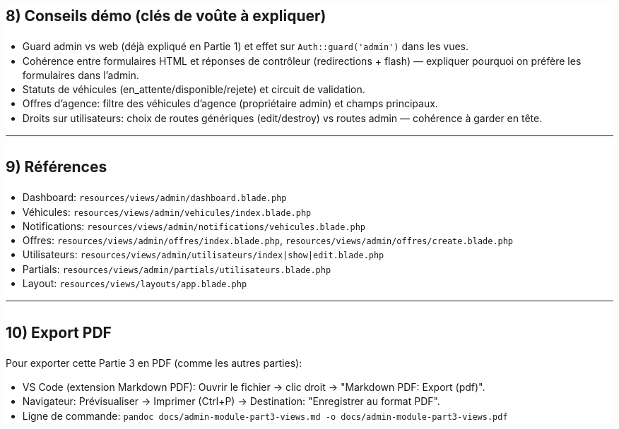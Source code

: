 
## 8) Conseils démo (clés de voûte à expliquer)

- Guard admin vs web (déjà expliqué en Partie 1) et effet sur `Auth::guard('admin')` dans les vues.
- Cohérence entre formulaires HTML et réponses de contrôleur (redirections + flash) — expliquer pourquoi on préfère les formulaires dans l’admin.
- Statuts de véhicules (en_attente/disponible/rejete) et circuit de validation.
- Offres d’agence: filtre des véhicules d’agence (propriétaire admin) et champs principaux.
- Droits sur utilisateurs: choix de routes génériques (edit/destroy) vs routes admin — cohérence à garder en tête.

---

## 9) Références

- Dashboard: `resources/views/admin/dashboard.blade.php`
- Véhicules: `resources/views/admin/vehicules/index.blade.php`
- Notifications: `resources/views/admin/notifications/vehicules.blade.php`
- Offres: `resources/views/admin/offres/index.blade.php`, `resources/views/admin/offres/create.blade.php`
- Utilisateurs: `resources/views/admin/utilisateurs/index|show|edit.blade.php`
- Partials: `resources/views/admin/partials/utilisateurs.blade.php`
- Layout: `resources/views/layouts/app.blade.php`

---

## 10) Export PDF

Pour exporter cette Partie 3 en PDF (comme les autres parties):
- VS Code (extension Markdown PDF): Ouvrir le fichier → clic droit → "Markdown PDF: Export (pdf)".
- Navigateur: Prévisualiser → Imprimer (Ctrl+P) → Destination: "Enregistrer au format PDF".
- Ligne de commande: `pandoc docs/admin-module-part3-views.md -o docs/admin-module-part3-views.pdf`
